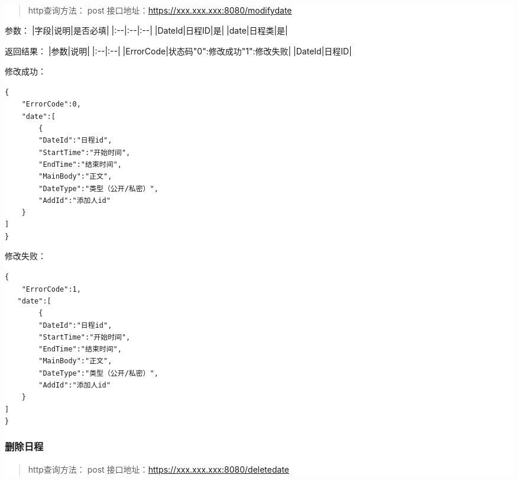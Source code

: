 >http查询方法： post
>接口地址：https://xxx.xxx.xxx:8080/modifydate

参数：
|字段|说明|是否必填|
|:--|:--|:--|
|DateId|日程ID|是|
|date|日程类|是|

返回结果：
|参数|说明|
|:--|:--|
|ErrorCode|状态码"0":修改成功"1":修改失败|
|DateId|日程ID|

修改成功：
```
{
	"ErrorCode":0,
	"date":[
		{
		"DateId":"日程id",
		"StartTime":"开始时间",
		"EndTime":"结束时间",
		"MainBody":"正文",
		"DateType":"类型（公开/私密）",
		"AddId":"添加人id"
	}
]
}
```
修改失败：
```
{
    "ErrorCode":1,
   "date":[
		{
		"DateId":"日程id",
		"StartTime":"开始时间",
		"EndTime":"结束时间",
		"MainBody":"正文",
		"DateType":"类型（公开/私密）",
		"AddId":"添加人id"
    }
]
}
```

### 删除日程

>http查询方法： post
>接口地址：https://xxx.xxx.xxx:8080/deletedate
